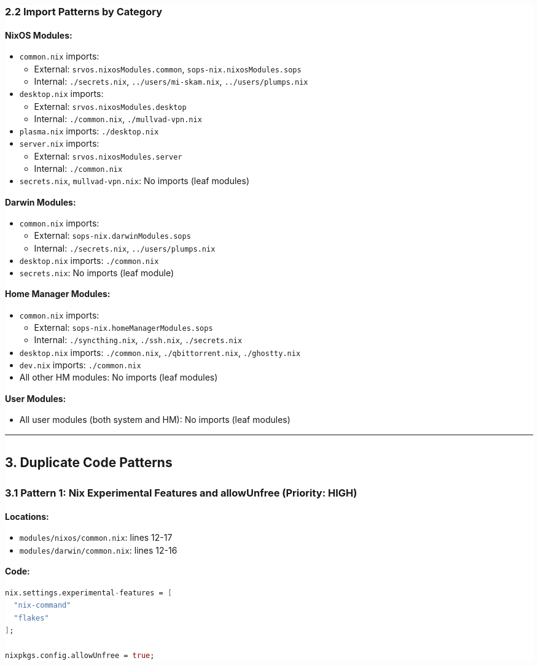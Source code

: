 ### 2.2 Import Patterns by Category

**NixOS Modules:**
- `common.nix` imports:
  - External: `srvos.nixosModules.common`, `sops-nix.nixosModules.sops`
  - Internal: `./secrets.nix`, `../users/mi-skam.nix`, `../users/plumps.nix`
- `desktop.nix` imports:
  - External: `srvos.nixosModules.desktop`
  - Internal: `./common.nix`, `./mullvad-vpn.nix`
- `plasma.nix` imports: `./desktop.nix`
- `server.nix` imports:
  - External: `srvos.nixosModules.server`
  - Internal: `./common.nix`
- `secrets.nix`, `mullvad-vpn.nix`: No imports (leaf modules)

**Darwin Modules:**
- `common.nix` imports:
  - External: `sops-nix.darwinModules.sops`
  - Internal: `./secrets.nix`, `../users/plumps.nix`
- `desktop.nix` imports: `./common.nix`
- `secrets.nix`: No imports (leaf module)

**Home Manager Modules:**
- `common.nix` imports:
  - External: `sops-nix.homeManagerModules.sops`
  - Internal: `./syncthing.nix`, `./ssh.nix`, `./secrets.nix`
- `desktop.nix` imports: `./common.nix`, `./qbittorrent.nix`, `./ghostty.nix`
- `dev.nix` imports: `./common.nix`
- All other HM modules: No imports (leaf modules)

**User Modules:**
- All user modules (both system and HM): No imports (leaf modules)

---

## 3. Duplicate Code Patterns

### 3.1 Pattern 1: Nix Experimental Features and allowUnfree (Priority: HIGH)

**Locations:**
- `modules/nixos/common.nix`: lines 12-17
- `modules/darwin/common.nix`: lines 12-16

**Code:**
```nix
nix.settings.experimental-features = [
  "nix-command"
  "flakes"
];

nixpkgs.config.allowUnfree = true;
```
